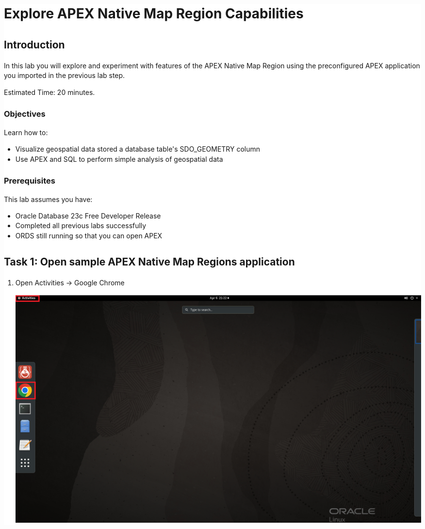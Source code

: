 # Explore APEX Native Map Region Capabilities

## Introduction

In this lab you will explore and experiment with features of the APEX Native Map Region using the preconfigured APEX application you imported in the previous lab step. 

Estimated Time: 20 minutes.





### Objectives
Learn how to:
- Visualize geospatial data stored a database table's SDO_GEOMETRY column
- Use APEX and SQL to perform simple analysis of geospatial data 

### Prerequisites
This lab assumes you have:
- Oracle Database 23c Free Developer Release
- Completed all previous labs successfully
- ORDS still running so that you can open APEX

## Task 1: Open sample APEX Native Map Regions application

1. Open Activities -> Google Chrome

    ![Open Google Chrome](images/activities-chrome.png)
